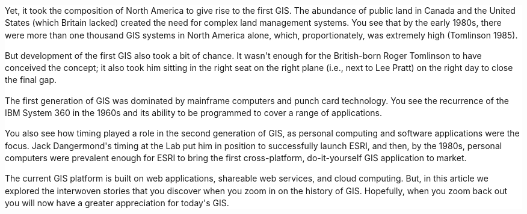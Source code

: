 Yet, it took the composition of North America to give rise to the first GIS. The abundance of public land in Canada and the United States (which Britain lacked) created the need for complex land management systems. You see that by the early 1980s, there were more than one thousand GIS systems in North America alone, which, proportionately, was extremely high (Tomlinson 1985).

But development of the first GIS also took a bit of chance. It wasn't enough for the British-born Roger Tomlinson to have conceived the concept; it also took him sitting in the right seat on the right plane (i.e., next to Lee Pratt) on the right day to close the final gap.

The first generation of GIS was dominated by mainframe computers and punch card technology. You see the recurrence of the IBM System 360 in the 1960s and its ability to be programmed to cover a range of applications.

You also see how timing played a role in the second generation of GIS, as personal computing and software applications were the focus. Jack Dangermond's timing at the Lab put him in position to successfully launch ESRI, and then, by the 1980s, personal computers were prevalent enough for ESRI to bring the first cross-platform, do-it-yourself GIS application to market.

The current GIS platform is built on web applications, shareable web services, and cloud computing. But, in this article we explored the interwoven stories that you discover when you zoom in on the history of GIS. Hopefully, when you zoom back out you will now have a greater appreciation for today's GIS.
